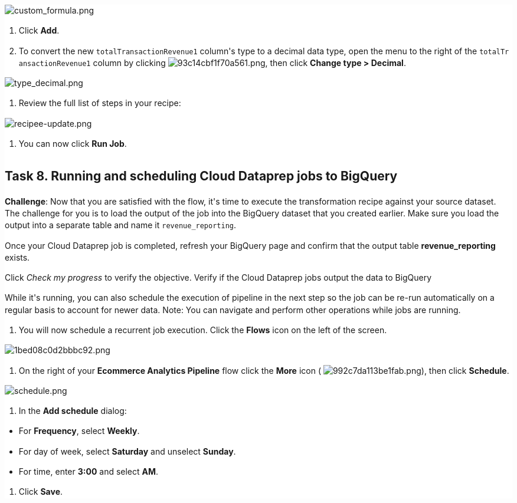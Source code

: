 ![custom_formula.png](https://cdn.qwiklabs.com/mtcOJdCsgTzBjkRHChesabCKcEpBGx8EW8A8alwSa70%3D)

1.  Click **Add**.

2.  To convert the new `totalTransactionRevenue1` column's type to a decimal data type, open the menu to the right of the `totalTransactionRevenue1` column by clicking ![93c14cbf1f70a561.png](https://cdn.qwiklabs.com/4RIUGfHjcTkc3C8%2F8cuxxnFWjyVXCgyNf0afoBdidWM%3D), then click **Change type > Decimal**.

![type_decimal.png](https://cdn.qwiklabs.com/sRgQKuW%2FuYevo%2FCc%2ByyE%2B0HxQGqRkesxkAmpHGt2xjM%3D)

1.  Review the full list of steps in your recipe:

![recipee-update.png](https://cdn.qwiklabs.com/SEoWpS%2BEF81apBjMygCHEN%2BYZBtprEnhLn7U%2Bml7maI%3D)

1.  You can now click **Run Job**.

## Task 8\. Running and scheduling Cloud Dataprep jobs to BigQuery

<ql-infobox>**Challenge**: Now that you are satisfied with the flow, it's time to execute the transformation recipe against your source dataset. The challenge for you is to load the output of the job into the BigQuery dataset that you created earlier. Make sure you load the output into a separate table and name it `revenue_reporting`.</ql-infobox>

Once your Cloud Dataprep job is completed, refresh your BigQuery page and confirm that the output table **revenue_reporting** exists.

Click _Check my progress_ to verify the objective. <ql-activity-tracking step="1">Verify if the Cloud Dataprep jobs output the data to BigQuery</ql-activity-tracking>

While it's running, you can also schedule the execution of pipeline in the next step so the job can be re-run automatically on a regular basis to account for newer data. Note: You can navigate and perform other operations while jobs are running.

1.  You will now schedule a recurrent job execution. Click the **Flows** icon on the left of the screen.

![1bed08c0d2bbbc92.png](https://cdn.qwiklabs.com/PRlXYizjAcRcqU45KvYIEmO6tsHiFwJXvU%2B1Apn2lJ0%3D)

1.  On the right of your **Ecommerce Analytics Pipeline** flow click the **More** icon ( ![992c7da113be1fab.png](https://cdn.qwiklabs.com/guJ5AJajJyZe8C8oAOoeL3bwL24x7k2ty3U19pZa0sE%3D)), then click **Schedule**.

![schedule.png](https://cdn.qwiklabs.com/eprFNr50u5c7VJiTKRBBqllYHVKx8MZhf8PdbCiiXe8%3D)

1.  In the **Add schedule** dialog:

*   For **Frequency**, select **Weekly**.

*   For day of week, select **Saturday** and unselect **Sunday**.

*   For time, enter **3:00** and select **AM**.

1.  Click **Save**.

